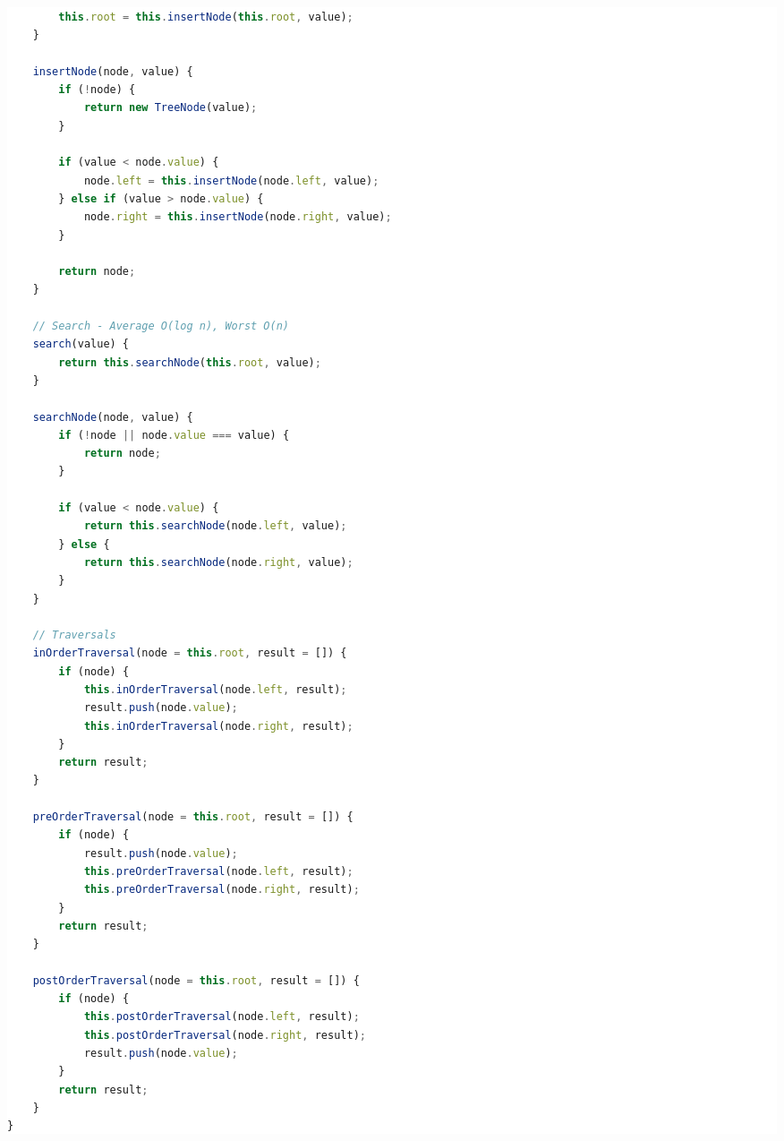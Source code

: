 ```javascript
        this.root = this.insertNode(this.root, value);
    }

    insertNode(node, value) {
        if (!node) {
            return new TreeNode(value);
        }

        if (value < node.value) {
            node.left = this.insertNode(node.left, value);
        } else if (value > node.value) {
            node.right = this.insertNode(node.right, value);
        }

        return node;
    }

    // Search - Average O(log n), Worst O(n)
    search(value) {
        return this.searchNode(this.root, value);
    }

    searchNode(node, value) {
        if (!node || node.value === value) {
            return node;
        }

        if (value < node.value) {
            return this.searchNode(node.left, value);
        } else {
            return this.searchNode(node.right, value);
        }
    }

    // Traversals
    inOrderTraversal(node = this.root, result = []) {
        if (node) {
            this.inOrderTraversal(node.left, result);
            result.push(node.value);
            this.inOrderTraversal(node.right, result);
        }
        return result;
    }

    preOrderTraversal(node = this.root, result = []) {
        if (node) {
            result.push(node.value);
            this.preOrderTraversal(node.left, result);
            this.preOrderTraversal(node.right, result);
        }
        return result;
    }

    postOrderTraversal(node = this.root, result = []) {
        if (node) {
            this.postOrderTraversal(node.left, result);
            this.postOrderTraversal(node.right, result);
            result.push(node.value);
        }
        return result;
    }
}
```